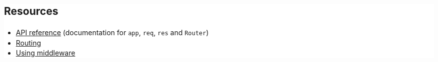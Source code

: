 

## Resources

* [API reference][api] (documentation for `app`, `req`, `res` and `Router`)
* [Routing][routing]
* [Using middleware][using-middleware]



[api]: http://expressjs.com/en/4x/api.html
[chrome]: https://www.google.com/chrome/
[design-pattern-builder]: https://sourcemaking.com/design_patterns/builder
[design-pattern-cor]: https://sourcemaking.com/design_patterns/chain_of_responsibility
[express]: https://expressjs.com
[express-generator]: https://www.npmjs.com/package/express-generator
[jade]: https://www.npmjs.com/package/jade
[using-middleware]: http://expressjs.com/en/guide/using-middleware.html
[node]: https://nodejs.org/en/
[nodemon]: https://www.npmjs.com/package/nodemon
[router]: http://expressjs.com/en/4x/api.html#router
[routing]: http://expressjs.com/en/guide/routing.html
[postman]: https://www.getpostman.com
